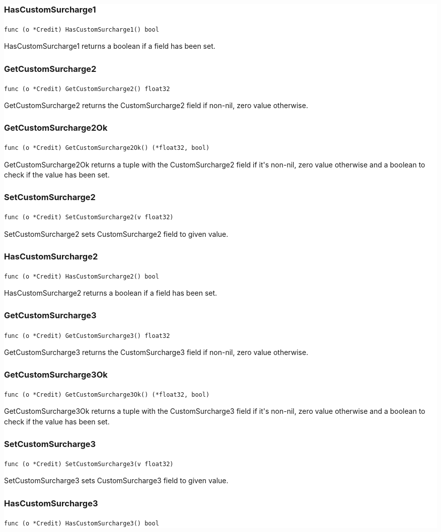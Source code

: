 ### HasCustomSurcharge1

`func (o *Credit) HasCustomSurcharge1() bool`

HasCustomSurcharge1 returns a boolean if a field has been set.

### GetCustomSurcharge2

`func (o *Credit) GetCustomSurcharge2() float32`

GetCustomSurcharge2 returns the CustomSurcharge2 field if non-nil, zero value otherwise.

### GetCustomSurcharge2Ok

`func (o *Credit) GetCustomSurcharge2Ok() (*float32, bool)`

GetCustomSurcharge2Ok returns a tuple with the CustomSurcharge2 field if it's non-nil, zero value otherwise
and a boolean to check if the value has been set.

### SetCustomSurcharge2

`func (o *Credit) SetCustomSurcharge2(v float32)`

SetCustomSurcharge2 sets CustomSurcharge2 field to given value.

### HasCustomSurcharge2

`func (o *Credit) HasCustomSurcharge2() bool`

HasCustomSurcharge2 returns a boolean if a field has been set.

### GetCustomSurcharge3

`func (o *Credit) GetCustomSurcharge3() float32`

GetCustomSurcharge3 returns the CustomSurcharge3 field if non-nil, zero value otherwise.

### GetCustomSurcharge3Ok

`func (o *Credit) GetCustomSurcharge3Ok() (*float32, bool)`

GetCustomSurcharge3Ok returns a tuple with the CustomSurcharge3 field if it's non-nil, zero value otherwise
and a boolean to check if the value has been set.

### SetCustomSurcharge3

`func (o *Credit) SetCustomSurcharge3(v float32)`

SetCustomSurcharge3 sets CustomSurcharge3 field to given value.

### HasCustomSurcharge3

`func (o *Credit) HasCustomSurcharge3() bool`
